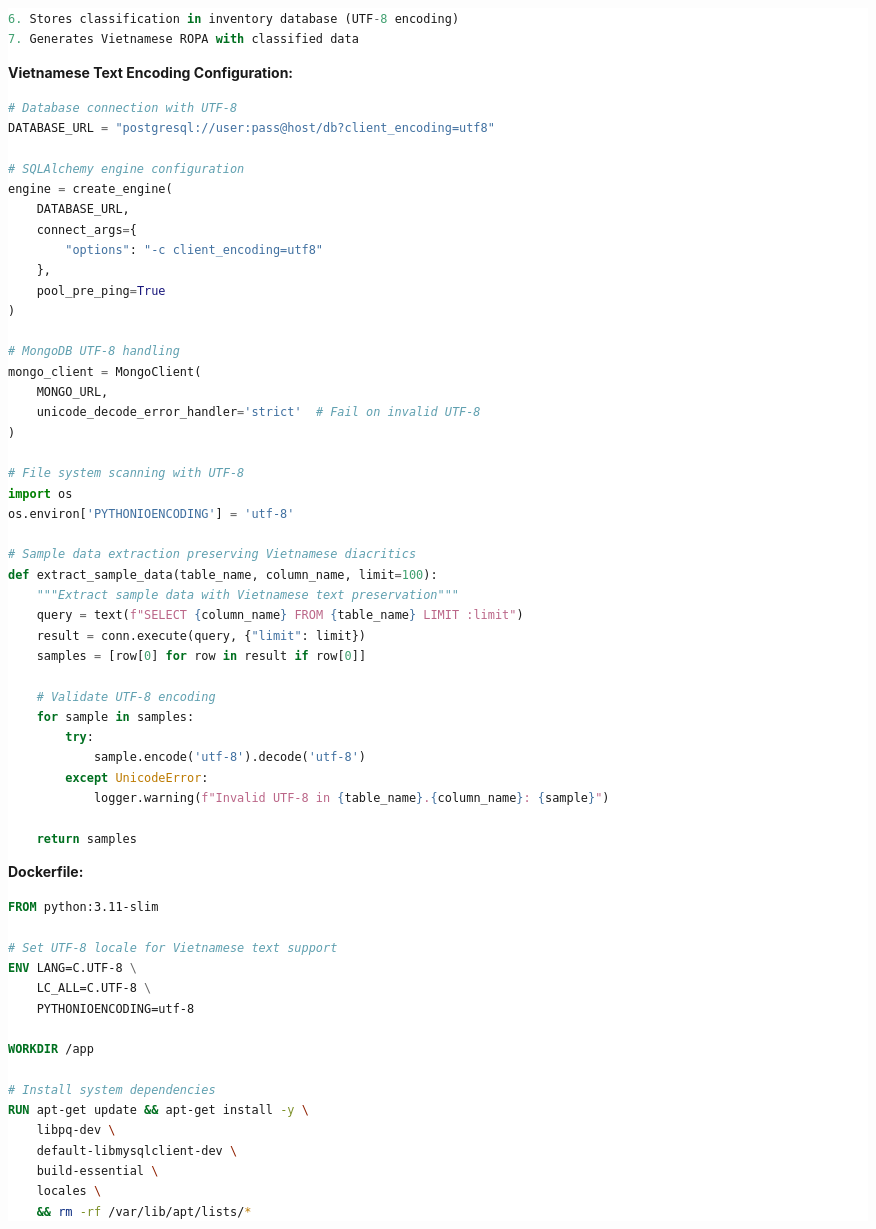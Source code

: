 ```python
6. Stores classification in inventory database (UTF-8 encoding)
7. Generates Vietnamese ROPA with classified data
```

**Vietnamese Text Encoding Configuration:**
```python
# Database connection with UTF-8
DATABASE_URL = "postgresql://user:pass@host/db?client_encoding=utf8"

# SQLAlchemy engine configuration
engine = create_engine(
    DATABASE_URL,
    connect_args={
        "options": "-c client_encoding=utf8"
    },
    pool_pre_ping=True
)

# MongoDB UTF-8 handling
mongo_client = MongoClient(
    MONGO_URL,
    unicode_decode_error_handler='strict'  # Fail on invalid UTF-8
)

# File system scanning with UTF-8
import os
os.environ['PYTHONIOENCODING'] = 'utf-8'

# Sample data extraction preserving Vietnamese diacritics
def extract_sample_data(table_name, column_name, limit=100):
    """Extract sample data with Vietnamese text preservation"""
    query = text(f"SELECT {column_name} FROM {table_name} LIMIT :limit")
    result = conn.execute(query, {"limit": limit})
    samples = [row[0] for row in result if row[0]]
    
    # Validate UTF-8 encoding
    for sample in samples:
        try:
            sample.encode('utf-8').decode('utf-8')
        except UnicodeError:
            logger.warning(f"Invalid UTF-8 in {table_name}.{column_name}: {sample}")
    
    return samples
```

**Dockerfile:**
```dockerfile
FROM python:3.11-slim

# Set UTF-8 locale for Vietnamese text support
ENV LANG=C.UTF-8 \
    LC_ALL=C.UTF-8 \
    PYTHONIOENCODING=utf-8

WORKDIR /app

# Install system dependencies
RUN apt-get update && apt-get install -y \
    libpq-dev \
    default-libmysqlclient-dev \
    build-essential \
    locales \
    && rm -rf /var/lib/apt/lists/*

```